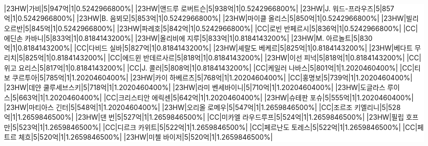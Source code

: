 |23HW|가비|5|947억|1|0.5242966800%|
|23HW|앤드루 로버트슨|5|938억|1|0.5242966800%|
|23HW|J. 워드-프라우즈|5|857억|1|0.5242966800%|
|23HW|B. 음뵈모|5|853억|1|0.5242966800%|
|23HW|마이클 올리스|5|850억|1|0.5242966800%|
|23HW|빌리 오르반|5|845억|1|0.5242966800%|
|23HW|파레호|5|842억|1|0.5242966800%|
|CC|로빈 반페르시|5|836억|1|0.5242966800%|
|CC|에딘손 카바니|5|833억|1|0.8184143200%|
|23HW|올리비에 지루|5|833억|1|0.8184143200%|
|23HW|M. 아르놀트|5|830억|1|0.8184143200%|
|CC|다비드 실바|5|827억|1|0.8184143200%|
|23HW|셰랄도 베케르|5|825억|1|0.8184143200%|
|23HW|베다트 무리치|5|825억|1|0.8184143200%|
|CC|에드윈 반데르사르|5|818억|1|0.8184143200%|
|23HW|이선 피넉|5|818억|1|0.8184143200%|
|CC|위고 요리스|5|817억|1|0.8184143200%|
|CC|J. 콜러|5|808억|1|0.8184143200%|
|CC|케일러 나바스|5|801억|1|1.2020460400%|
|CC|티보 쿠르투아|5|785억|1|1.2020460400%|
|23HW|카이 하베르츠|5|768억|1|1.2020460400%|
|CC|홍명보|5|739억|1|1.2020460400%|
|23HW|데얀 쿨루세브스키|5|718억|1|1.2020460400%|
|23HW|라미 벤세바이니|5|710억|1|1.2020460400%|
|23HW|도글라스 루이스|5|663억|1|1.2020460400%|
|CC|크리스티안 에릭센|5|642억|1|1.2020460400%|
|23HW|슈테판 포슈|5|555억|1|1.2020460400%|
|23HW|마티아스 긴터|5|548억|1|1.2020460400%|
|23HW|오리올 로메우|5|547억|1|1.2659846500%|
|CC|조르조 키엘리니|5|528억|1|1.2659846500%|
|23HW|댄 번|5|527억|1|1.2659846500%|
|CC|미카엘 라우드루프|5|524억|1|1.2659846500%|
|23HW|필립 호프만|5|523억|1|1.2659846500%|
|CC|디르크 카위트|5|522억|1|1.2659846500%|
|CC|페르난도 토레스|5|522억|1|1.2659846500%|
|CC|페트르 체흐|5|520억|1|1.2659846500%|
|23HW|미첼 바이저|5|520억|1|1.2659846500%|